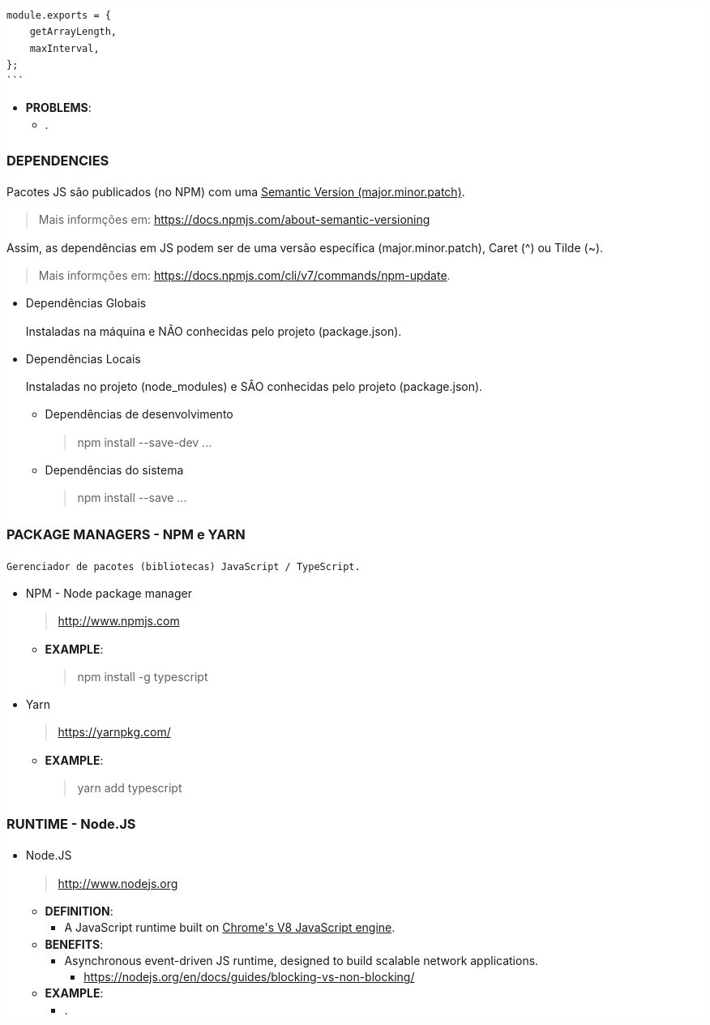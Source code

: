     module.exports = {
        getArrayLength,
        maxInterval,
    };
    ```
  - **PROBLEMS**:
    - .


### DEPENDENCIES

  Pacotes JS são publicados (no NPM) com uma [Semantic Version (major.minor.patch)](https://semver.org).
  > Mais informções em: https://docs.npmjs.com/about-semantic-versioning

  Assim, as dependências em JS podem ser de uma versão específica (major.minor.patch), Caret (^) ou Tilde (~).
  > Mais informções em: https://docs.npmjs.com/cli/v7/commands/npm-update.

- Dependências Globais

  Instaladas na máquina e NÃO conhecidas pelo projeto (package.json).

- Dependências Locais

  Instaladas no projeto (node_modules) e SÂO conhecidas pelo projeto (package.json).

  - Dependências de desenvolvimento
    > npm install --save-dev ...

  - Dependências do sistema
    > npm install --save ...


### PACKAGE MANAGERS - NPM e YARN

    Gerenciador de pacotes (bibliotecas) JavaScript / TypeScript.

- NPM - Node package manager
  > http://www.npmjs.com
  - **EXAMPLE**:
    > npm install -g typescript

- Yarn
  > https://yarnpkg.com/
  - **EXAMPLE**:
    > yarn add typescript

### RUNTIME - Node.JS

- Node.JS
  > http://www.nodejs.org
  - **DEFINITION**:
    - A JavaScript runtime built on [Chrome's V8 JavaScript engine](https://v8.dev/).
  - **BENEFITS**:
    - Asynchronous event-driven JS runtime, designed to build scalable network applications.
      - https://nodejs.org/en/docs/guides/blocking-vs-non-blocking/
  - **EXAMPLE**:
    - .
